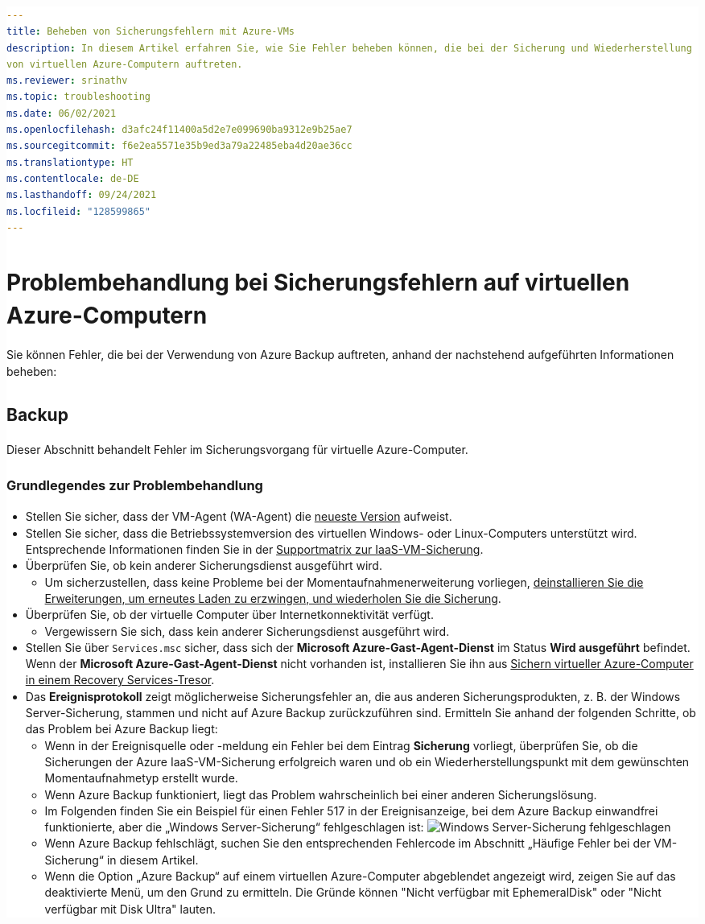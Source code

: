 ```yaml
---
title: Beheben von Sicherungsfehlern mit Azure-VMs
description: In diesem Artikel erfahren Sie, wie Sie Fehler beheben können, die bei der Sicherung und Wiederherstellung von virtuellen Azure-Computern auftreten.
ms.reviewer: srinathv
ms.topic: troubleshooting
ms.date: 06/02/2021
ms.openlocfilehash: d3afc24f11400a5d2e7e099690ba9312e9b25ae7
ms.sourcegitcommit: f6e2ea5571e35b9ed3a79a22485eba4d20ae36cc
ms.translationtype: HT
ms.contentlocale: de-DE
ms.lasthandoff: 09/24/2021
ms.locfileid: "128599865"
---
```

# <a name="troubleshooting-backup-failures-on-azure-virtual-machines"></a>Problembehandlung bei Sicherungsfehlern auf virtuellen Azure-Computern

Sie können Fehler, die bei der Verwendung von Azure Backup auftreten, anhand der nachstehend aufgeführten Informationen beheben:

## <a name="backup"></a>Backup

Dieser Abschnitt behandelt Fehler im Sicherungsvorgang für virtuelle Azure-Computer.

### <a name="basic-troubleshooting"></a>Grundlegendes zur Problembehandlung

* Stellen Sie sicher, dass der VM-Agent (WA-Agent) die [neueste Version](./backup-azure-arm-vms-prepare.md#install-the-vm-agent) aufweist.
* Stellen Sie sicher, dass die Betriebssystemversion des virtuellen Windows- oder Linux-Computers unterstützt wird. Entsprechende Informationen finden Sie in der [Supportmatrix zur IaaS-VM-Sicherung](./backup-support-matrix-iaas.md).
* Überprüfen Sie, ob kein anderer Sicherungsdienst ausgeführt wird.
  * Um sicherzustellen, dass keine Probleme bei der Momentaufnahmenerweiterung vorliegen, [deinstallieren Sie die Erweiterungen, um erneutes Laden zu erzwingen, und wiederholen Sie die Sicherung](./backup-azure-troubleshoot-vm-backup-fails-snapshot-timeout.md).
* Überprüfen Sie, ob der virtuelle Computer über Internetkonnektivität verfügt.
  * Vergewissern Sie sich, dass kein anderer Sicherungsdienst ausgeführt wird.
* Stellen Sie über `Services.msc` sicher, dass sich der **Microsoft Azure-Gast-Agent-Dienst** im Status **Wird ausgeführt** befindet. Wenn der **Microsoft Azure-Gast-Agent-Dienst** nicht vorhanden ist, installieren Sie ihn aus [Sichern virtueller Azure-Computer in einem Recovery Services-Tresor](./backup-azure-arm-vms-prepare.md#install-the-vm-agent).
* Das **Ereignisprotokoll** zeigt möglicherweise Sicherungsfehler an, die aus anderen Sicherungsprodukten, z. B. der Windows Server-Sicherung, stammen und nicht auf Azure Backup zurückzuführen sind. Ermitteln Sie anhand der folgenden Schritte, ob das Problem bei Azure Backup liegt:
  * Wenn in der Ereignisquelle oder -meldung ein Fehler bei dem Eintrag **Sicherung** vorliegt, überprüfen Sie, ob die Sicherungen der Azure IaaS-VM-Sicherung erfolgreich waren und ob ein Wiederherstellungspunkt mit dem gewünschten Momentaufnahmetyp erstellt wurde.
  * Wenn Azure Backup funktioniert, liegt das Problem wahrscheinlich bei einer anderen Sicherungslösung.
  * Im Folgenden finden Sie ein Beispiel für einen Fehler 517 in der Ereignisanzeige, bei dem Azure Backup einwandfrei funktionierte, aber die „Windows Server-Sicherung“ fehlgeschlagen ist: ![Windows Server-Sicherung fehlgeschlagen](media/backup-azure-vms-troubleshoot/windows-server-backup-failing.png)
  * Wenn Azure Backup fehlschlägt, suchen Sie den entsprechenden Fehlercode im Abschnitt „Häufige Fehler bei der VM-Sicherung“ in diesem Artikel.
  * Wenn die Option „Azure Backup“ auf einem virtuellen Azure-Computer abgeblendet angezeigt wird, zeigen Sie auf das deaktivierte Menü, um den Grund zu ermitteln. Die Gründe können "Nicht verfügbar mit EphemeralDisk" oder "Nicht verfügbar mit Disk Ultra" lauten.